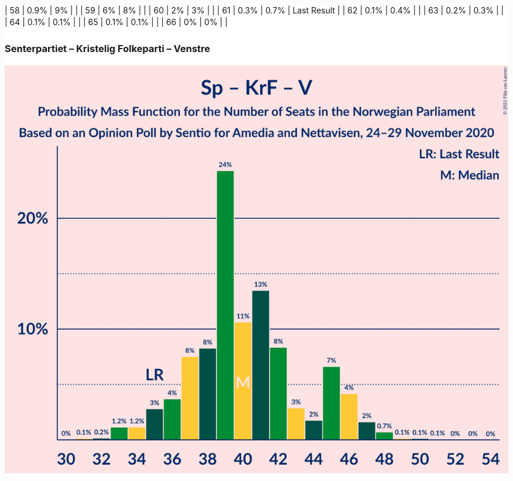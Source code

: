 | 58 | 0.9% | 9% |  |
| 59 | 6% | 8% |  |
| 60 | 2% | 3% |  |
| 61 | 0.3% | 0.7% | Last Result |
| 62 | 0.1% | 0.4% |  |
| 63 | 0.2% | 0.3% |  |
| 64 | 0.1% | 0.1% |  |
| 65 | 0.1% | 0.1% |  |
| 66 | 0% | 0% |  |

### Senterpartiet – Kristelig Folkeparti – Venstre

![Graph with seats probability mass function not yet produced](2020-11-29-Sentio-coalitions-seats-pmf-sp–krf–v.png "Seats Probability Mass Function")
